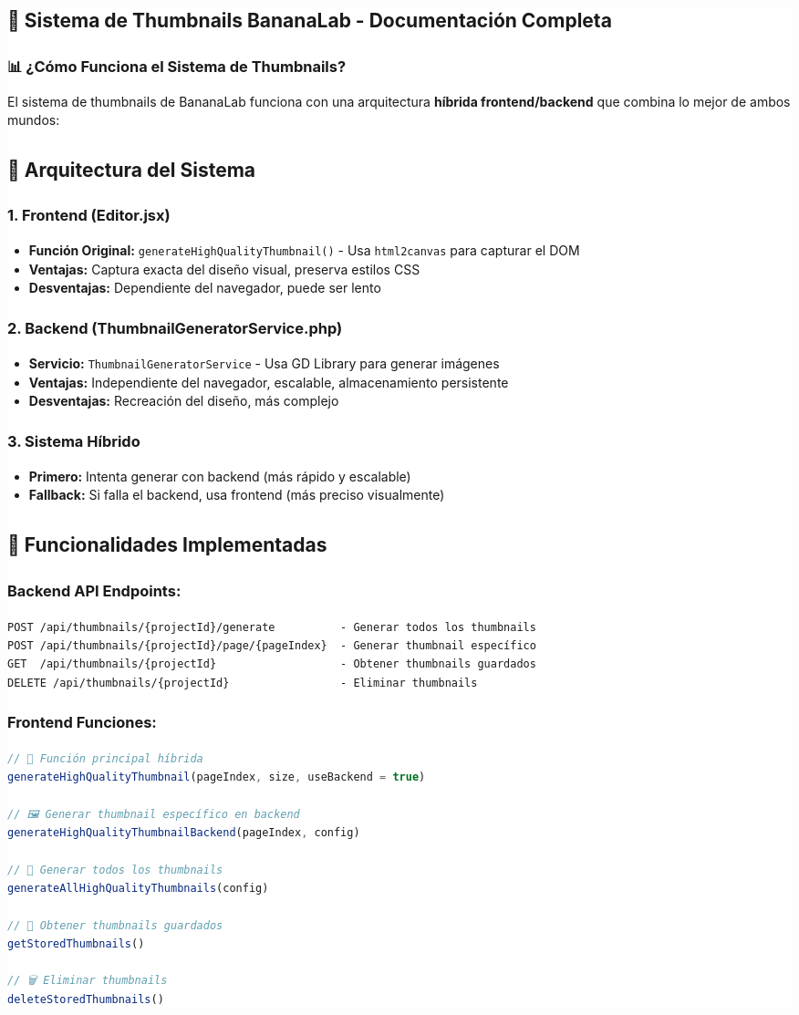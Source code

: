 ## 🎉 **Sistema de Thumbnails BananaLab - Documentación Completa**

### 📊 **¿Cómo Funciona el Sistema de Thumbnails?**

El sistema de thumbnails de BananaLab funciona con una arquitectura **híbrida frontend/backend** que combina lo mejor de ambos mundos:

## 🎯 **Arquitectura del Sistema**

### **1. Frontend (Editor.jsx)**
- **Función Original:** `generateHighQualityThumbnail()` - Usa `html2canvas` para capturar el DOM
- **Ventajas:** Captura exacta del diseño visual, preserva estilos CSS
- **Desventajas:** Dependiente del navegador, puede ser lento

### **2. Backend (ThumbnailGeneratorService.php)**
- **Servicio:** `ThumbnailGeneratorService` - Usa GD Library para generar imágenes
- **Ventajas:** Independiente del navegador, escalable, almacenamiento persistente
- **Desventajas:** Recreación del diseño, más complejo

### **3. Sistema Híbrido**
- **Primero:** Intenta generar con backend (más rápido y escalable)
- **Fallback:** Si falla el backend, usa frontend (más preciso visualmente)

## 🚀 **Funcionalidades Implementadas**

### **Backend API Endpoints:**
```
POST /api/thumbnails/{projectId}/generate          - Generar todos los thumbnails
POST /api/thumbnails/{projectId}/page/{pageIndex}  - Generar thumbnail específico
GET  /api/thumbnails/{projectId}                   - Obtener thumbnails guardados
DELETE /api/thumbnails/{projectId}                 - Eliminar thumbnails
```

### **Frontend Funciones:**
```javascript
// 🎯 Función principal híbrida
generateHighQualityThumbnail(pageIndex, size, useBackend = true)

// 🖼️ Generar thumbnail específico en backend
generateHighQualityThumbnailBackend(pageIndex, config)

// 🚀 Generar todos los thumbnails
generateAllHighQualityThumbnails(config)

// 📁 Obtener thumbnails guardados
getStoredThumbnails()

// 🗑️ Eliminar thumbnails
deleteStoredThumbnails()
```
